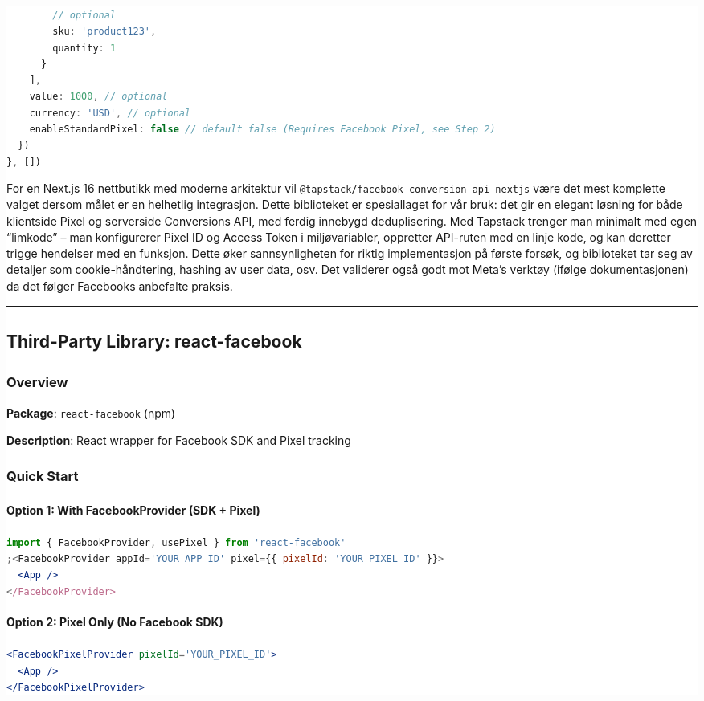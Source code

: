 ```js
        // optional
        sku: 'product123',
        quantity: 1
      }
    ],
    value: 1000, // optional
    currency: 'USD', // optional
    enableStandardPixel: false // default false (Requires Facebook Pixel, see Step 2)
  })
}, [])
```

For en Next.js 16 nettbutikk med moderne arkitektur vil
`@tapstack/facebook-conversion-api-nextjs` være det mest komplette valget dersom
målet er en helhetlig integrasjon. Dette biblioteket er spesiallaget for vår
bruk: det gir en elegant løsning for både klientside Pixel og serverside
Conversions API, med ferdig innebygd deduplisering. Med Tapstack trenger man
minimalt med egen “limkode” – man konfigurerer Pixel ID og Access Token i
miljøvariabler, oppretter API-ruten med en linje kode, og kan deretter trigge
hendelser med en funksjon. Dette øker sannsynligheten for riktig implementasjon
på første forsøk, og biblioteket tar seg av detaljer som cookie-håndtering,
hashing av user data, osv. Det validerer også godt mot Meta’s verktøy (ifølge
dokumentasjonen) da det følger Facebooks anbefalte praksis.

---

## Third-Party Library: react-facebook

### Overview

**Package**: `react-facebook` (npm)

**Description**: React wrapper for Facebook SDK and Pixel tracking

### Quick Start

#### Option 1: With FacebookProvider (SDK + Pixel)

```jsx
import { FacebookProvider, usePixel } from 'react-facebook'
;<FacebookProvider appId='YOUR_APP_ID' pixel={{ pixelId: 'YOUR_PIXEL_ID' }}>
  <App />
</FacebookProvider>
```

#### Option 2: Pixel Only (No Facebook SDK)

```jsx
<FacebookPixelProvider pixelId='YOUR_PIXEL_ID'>
  <App />
</FacebookPixelProvider>
```
